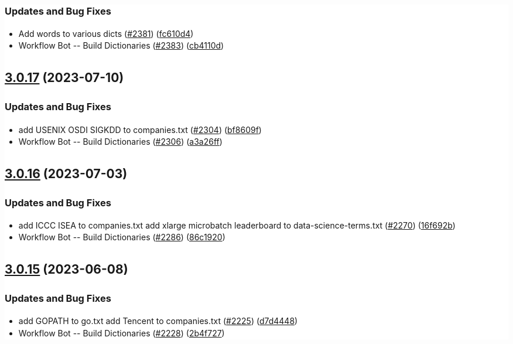 
### Updates and Bug Fixes

* Add words to various dicts ([#2381](https://github.com/streetsidesoftware/cspell-dicts/issues/2381)) ([fc610d4](https://github.com/streetsidesoftware/cspell-dicts/commit/fc610d48d9d10ce69be8f1b2a10180e58017d89e))
* Workflow Bot -- Build Dictionaries ([#2383](https://github.com/streetsidesoftware/cspell-dicts/issues/2383)) ([cb4110d](https://github.com/streetsidesoftware/cspell-dicts/commit/cb4110d8d56bbda80c92a4d9d1831ff613fd54f8))

## [3.0.17](https://github.com/streetsidesoftware/cspell-dicts/compare/@cspell/dict-companies@3.0.16...@cspell/dict-companies@3.0.17) (2023-07-10)


### Updates and Bug Fixes

* add USENIX OSDI SIGKDD to companies.txt ([#2304](https://github.com/streetsidesoftware/cspell-dicts/issues/2304)) ([bf8609f](https://github.com/streetsidesoftware/cspell-dicts/commit/bf8609fe808448ff2bc98e7e8c65b55f0b985cce))
* Workflow Bot -- Build Dictionaries ([#2306](https://github.com/streetsidesoftware/cspell-dicts/issues/2306)) ([a3a26ff](https://github.com/streetsidesoftware/cspell-dicts/commit/a3a26ffd42efbcf0f00207193d7541fc4ca503f8))

## [3.0.16](https://github.com/streetsidesoftware/cspell-dicts/compare/@cspell/dict-companies@3.0.15...@cspell/dict-companies@3.0.16) (2023-07-03)


### Updates and Bug Fixes

* add ICCC ISEA to companies.txt add xlarge microbatch leaderboard to data-science-terms.txt ([#2270](https://github.com/streetsidesoftware/cspell-dicts/issues/2270)) ([16f692b](https://github.com/streetsidesoftware/cspell-dicts/commit/16f692b4656b7a8d36422eb9f0461f4e52c7ad7e))
* Workflow Bot -- Build Dictionaries ([#2286](https://github.com/streetsidesoftware/cspell-dicts/issues/2286)) ([86c1920](https://github.com/streetsidesoftware/cspell-dicts/commit/86c1920da481290a927d2ec10f689d4399fe1096))

## [3.0.15](https://github.com/streetsidesoftware/cspell-dicts/compare/@cspell/dict-companies@3.0.14...@cspell/dict-companies@3.0.15) (2023-06-08)


### Updates and Bug Fixes

* add GOPATH to go.txt add Tencent to companies.txt ([#2225](https://github.com/streetsidesoftware/cspell-dicts/issues/2225)) ([d7d4448](https://github.com/streetsidesoftware/cspell-dicts/commit/d7d4448b165a9984657bc4a5108df23214989581))
* Workflow Bot -- Build Dictionaries ([#2228](https://github.com/streetsidesoftware/cspell-dicts/issues/2228)) ([2b4f727](https://github.com/streetsidesoftware/cspell-dicts/commit/2b4f7276aac738eac0d74123b2e9222dc66f565b))
